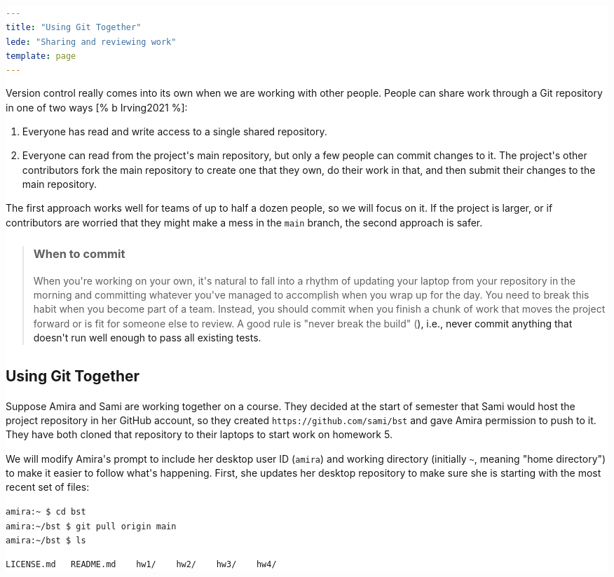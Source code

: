 ```yaml
---
title: "Using Git Together"
lede: "Sharing and reviewing work"
template: page
---
```


<span i="version control!collaboration">Version control</span> really comes into
its own when we are working with other people.  People can share work through a
Git repository in one of two ways [% b Irving2021 %]:

1.  Everyone has read and write access to a <span i="version
    control!collaboration!using a shared repository">single shared
    repository</span>.

2.  Everyone can read from the project's main repository, but only a few people
    can commit changes to it.  The project's other contributors <span
    g="fork_git" i="version control!collaboration!using forked
    repositories">fork</span> the main repository to create one that they own,
    do their work in that, and then submit their changes to the main repository.


The first approach works well for teams of up to half a dozen people, so we will
focus on it. If the project is larger, or if contributors are worried that they
might make a mess in the `main` branch, the second approach is safer.

> ### When to commit
>
> When you're working on your own, it's natural to fall into a rhythm of updating
> your laptop from your repository in the morning and committing whatever you've
> managed to accomplish when you wrap up for the day. You need to break this habit
> when you become part of a team. Instead, <span i="version control!when to
> commit">you should commit</span> when you finish a chunk of work that moves the
> project forward or is fit for someone else to review. A good rule is "never
> break the build" (<a section="automation"/>), i.e., never commit anything that
> doesn't run well enough to pass all existing tests.

## Using Git Together

Suppose Amira and Sami are working together on a course.  They decided at the
start of semester that Sami would host the project repository in her GitHub
account, so they created `https://github.com/sami/bst` and gave Amira permission
to push to it. They have both cloned that repository to their laptops to start
work on homework 5.

We will modify Amira's prompt to include her desktop user ID (`amira`) and
working directory (initially `~`, meaning "home directory") to make it easier to
follow what's happening.  First, she updates her desktop repository to make sure
she is starting with the most recent set of files:

```sh
amira:~ $ cd bst
amira:~/bst $ git pull origin main
amira:~/bst $ ls
```
```out
LICENSE.md   README.md    hw1/    hw2/    hw3/    hw4/
```
